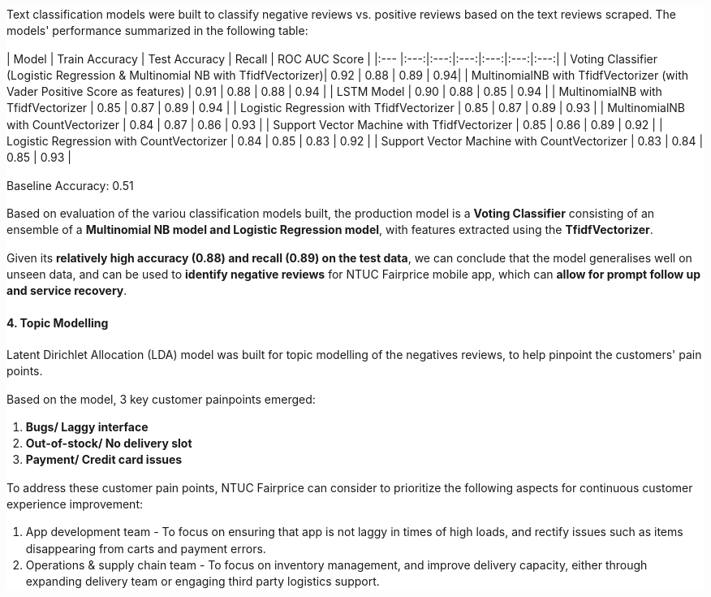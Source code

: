 Text classification models were built to classify negative reviews vs. positive reviews based on the text reviews scraped. The models' performance summarized in the following table:

| Model | Train Accuracy | Test Accuracy | Recall | ROC AUC Score |
|:--- |:---:|:---:|:---:|:---:|:---:|:---:|
| Voting Classifier (Logistic Regression & Multinomial NB with TfidfVectorizer)| 0.92 | 0.88 | 0.89 | 0.94| 
| MultinomialNB with TfidfVectorizer (with Vader Positive Score as features) | 0.91 | 0.88 | 0.88 | 0.94 |
| LSTM Model | 0.90 | 0.88 | 0.85 | 0.94 |
| MultinomialNB with TfidfVectorizer | 0.85 | 0.87 | 0.89 | 0.94 |
| Logistic Regression with TfidfVectorizer | 0.85 | 0.87 | 0.89 | 0.93 |
| MultinomialNB with CountVectorizer | 0.84 | 0.87 | 0.86 | 0.93 |
| Support Vector Machine with TfidfVectorizer | 0.85 | 0.86 | 0.89 | 0.92 |
| Logistic Regression with CountVectorizer | 0.84 | 0.85 | 0.83 | 0.92 |
| Support Vector Machine with CountVectorizer | 0.83 | 0.84 | 0.85 | 0.93 |

Baseline Accuracy: 0.51

Based on evaluation of the variou classification models built, the production model is a **Voting Classifier** consisting of an ensemble of a **Multinomial NB model and Logistic Regression model**, with features extracted using the **TfidfVectorizer**. 

Given its **relatively high accuracy (0.88) and recall (0.89) on the test data**, we can conclude that the model generalises well on unseen data, and can be used to **identify negative reviews** for NTUC Fairprice mobile app, which can **allow for prompt follow up and service recovery**.


#### 4. Topic Modelling

Latent Dirichlet Allocation (LDA) model was built for topic modelling of the negatives reviews, to help pinpoint the customers' pain points.

Based on the model, 3 key customer painpoints emerged:

1. **Bugs/ Laggy interface**
2. **Out-of-stock/ No delivery slot**
3. **Payment/ Credit card issues**

To address these customer pain points, NTUC Fairprice can consider to prioritize the following aspects for continuous customer experience improvement:
1. App development team - To focus on ensuring that app is not laggy in times of high loads, and rectify issues such as items disappearing from carts and payment errors.
2. Operations & supply chain team - To focus on inventory management, and improve delivery capacity, either through expanding delivery team or engaging third party logistics support.